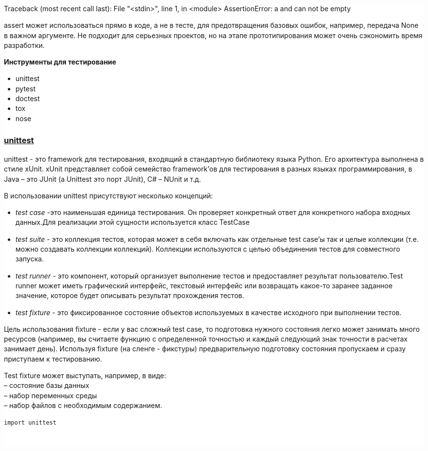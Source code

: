Traceback <span class="token punctuation">(</span>most recent call last<span class="token punctuation">)</span><span class="token punctuation">:</span>
  File <span class="token string">"&lt;stdin&gt;"</span><span class="token punctuation">,</span> line <span class="token number">1</span><span class="token punctuation">,</span> <span class="token keyword">in</span> <span class="token operator">&lt;</span>module<span class="token operator">&gt;</span>
AssertionError<span class="token punctuation">:</span> a <span class="token operator">and</span> can <span class="token operator">not</span> be empty
</code></pre>
<p>assert может использоваться прямо в коде, а не в тесте, для предотвращения базовых ошибок, например, передача None в важном аргументе. Не подходит для серьезных проектов, но на этапе прототипирования может очень сэкономить время разработки.</p>
<p><strong>Инструменты для тестирование</strong></p>
<ul>
<li>unittest</li>
<li>pytest</li>
<li>doctest</li>
<li>tox</li>
<li>nose</li>
</ul>
<h3 id="unittest"><a href="https://docs.python.org/3/library/unittest.html">unittest</a></h3>
<p>unittest - это framework для тестирования, входящий в стандартную библиотеку языка Python. Его архитектура выполнена в стиле xUnit. xUnit представляет собой семейство framework’ов для тестирования в разных языках программирования, в Java – это JUnit (а Unittest это порт JUnit), C# – NUnit и т.д.</p>
<p>В использовании unittest присутствуют несколько концепций:</p>
<ul>
<li>
<p><em>test case</em> -это наименьшая единица тестирования. Он проверяет конкретный ответ для конкретного набора входных данных.Для реализации этой сущности используется класс TestCase</p>
</li>
<li>
<p><em>test suite</em> - это коллекция тестов, которая может в себя включать как отдельные test case’ы так и целые коллекции (т.е. можно создавать коллекции коллекций). Коллекции используются с целью объединения тестов для совместного запуска.</p>
</li>
<li>
<p><em>test runner</em> - это компонент, который организует выполнение тестов и предоставляет результат пользователю.Test runner может иметь графический интерфейс, текстовый интерфейс или возвращать какое-то заранее заданное значение, которое будет описывать результат прохождения тестов.</p>
</li>
<li>
<p><em>test fixture</em> - это фиксированное состояние объектов используемых в качестве исходного при выполнении тестов.</p>
</li>
</ul>
<p>Цель использования fixture - если у вас сложный test case, то подготовка нужного состояния легко может занимать много ресурсов (например, вы считаете функцию с определенной точностью и каждый следующий знак точности в расчетах занимает день). Используя fixture (на сленге - фикстуры) предварительную подготовку состояния пропускаем и сразу приступаем к тестированию.</p>
<p>Test fixture может выступать, например, в виде:<br>
–   состояние базы данных<br>
–   набор переменных среды<br>
–   набор файлов с необходимым содержанием.</p>
<pre class=" language-python"><code class="prism  language-python"><span class="token keyword">import</span> unittest
